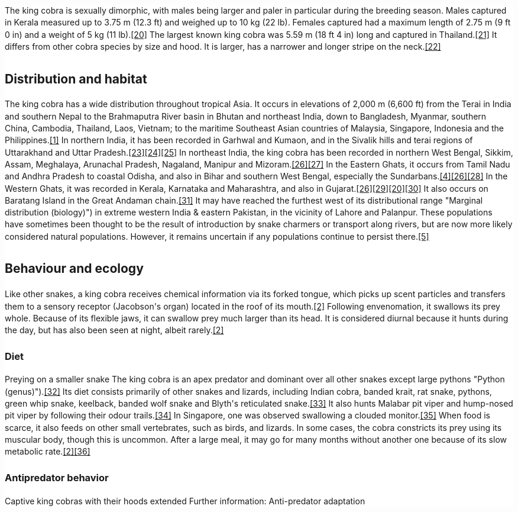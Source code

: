 The king cobra is sexually dimorphic, with males being larger and paler in particular during the breeding season. Males captured in Kerala measured up to 3.75 m (12.3 ft) and weighed up to 10 kg (22 lb). Females captured had a maximum length of 2.75 m (9 ft 0 in) and a weight of 5 kg (11 lb).[[20]](https://en.wikipedia.org/wiki/King_cobra#cite_note-Shankar2013-20) The largest known king cobra was 5.59 m (18 ft 4 in) long and captured in Thailand.[[21]](https://en.wikipedia.org/wiki/King_cobra#cite_note-21) It differs from other cobra species by size and hood. It is larger, has a narrower and longer stripe on the neck.[[22]](https://en.wikipedia.org/wiki/King_cobra#cite_note-VS-22)
## Distribution and habitat
The king cobra has a wide distribution throughout tropical Asia. It occurs in elevations of 2,000 m (6,600 ft) from the Terai in India and southern Nepal to the Brahmaputra River basin in Bhutan and northeast India, down to Bangladesh, Myanmar, southern China, Cambodia, Thailand, Laos, Vietnam; to the maritime Southeast Asian countries of Malaysia, Singapore, Indonesia and the Philippines.[[1]](https://en.wikipedia.org/wiki/King_cobra#cite_note-iucn-1)
In northern India, it has been recorded in Garhwal and Kumaon, and in the Sivalik hills and terai regions of Uttarakhand and Uttar Pradesh.[[23]](https://en.wikipedia.org/wiki/King_cobra#cite_note-GarhwalRecord-23)[[24]](https://en.wikipedia.org/wiki/King_cobra#cite_note-24)[[25]](https://en.wikipedia.org/wiki/King_cobra#cite_note-25) In northeast India, the king cobra has been recorded in northern West Bengal, Sikkim, Assam, Meghalaya, Arunachal Pradesh, Nagaland, Manipur and Mizoram.[[26]](https://en.wikipedia.org/wiki/King_cobra#cite_note-Van_Wallach_et_al_2014-26)[[27]](https://en.wikipedia.org/wiki/King_cobra#cite_note-SikkimKingCobra-27) In the Eastern Ghats, it occurs from Tamil Nadu and Andhra Pradesh to coastal Odisha, and also in Bihar and southern West Bengal, especially the Sundarbans.[[4]](https://en.wikipedia.org/wiki/King_cobra#cite_note-Cantor1836-4)[[26]](https://en.wikipedia.org/wiki/King_cobra#cite_note-Van_Wallach_et_al_2014-26)[[28]](https://en.wikipedia.org/wiki/King_cobra#cite_note-28) In the Western Ghats, it was recorded in Kerala, Karnataka and Maharashtra, and also in Gujarat.[[26]](https://en.wikipedia.org/wiki/King_cobra#cite_note-Van_Wallach_et_al_2014-26)[[29]](https://en.wikipedia.org/wiki/King_cobra#cite_note-29)[[20]](https://en.wikipedia.org/wiki/King_cobra#cite_note-Shankar2013-20)[[30]](https://en.wikipedia.org/wiki/King_cobra#cite_note-30) It also occurs on Baratang Island in the Great Andaman chain.[[31]](https://en.wikipedia.org/wiki/King_cobra#cite_note-31) It may have reached the furthest west of its distributional range "Marginal distribution \(biology\)") in extreme western India & eastern Pakistan, in the vicinity of Lahore and Palanpur. These populations have sometimes been thought to be the result of introduction by snake charmers or transport along rivers, but are now more likely considered natural populations. However, it remains uncertain if any populations continue to persist there.[[5]](https://en.wikipedia.org/wiki/King_cobra#cite_note-Das2024-5)
## Behaviour and ecology
Like other snakes, a king cobra receives chemical information via its forked tongue, which picks up scent particles and transfers them to a sensory receptor (Jacobson's organ) located in the roof of its mouth.[[2]](https://en.wikipedia.org/wiki/King_cobra#cite_note-mehrtens-2) Following envenomation, it swallows its prey whole. Because of its flexible jaws, it can swallow prey much larger than its head. It is considered diurnal because it hunts during the day, but has also been seen at night, albeit rarely.[[2]](https://en.wikipedia.org/wiki/King_cobra#cite_note-mehrtens-2)
### Diet
[](https://en.wikipedia.org/wiki/File:A_royal_meal.jpg)Preying on a smaller snake
The king cobra is an apex predator and dominant over all other snakes except large pythons "Python \(genus\)").[[32]](https://en.wikipedia.org/wiki/King_cobra#cite_note-32) Its diet consists primarily of other snakes and lizards, including Indian cobra, banded krait, rat snake, pythons, green whip snake, keelback, banded wolf snake and Blyth's reticulated snake.[[33]](https://en.wikipedia.org/wiki/King_cobra#cite_note-Wall1924-33) It also hunts Malabar pit viper and hump-nosed pit viper by following their odour trails.[[34]](https://en.wikipedia.org/wiki/King_cobra#cite_note-34) In Singapore, one was observed swallowing a clouded monitor.[[35]](https://en.wikipedia.org/wiki/King_cobra#cite_note-35) When food is scarce, it also feeds on other small vertebrates, such as birds, and lizards. In some cases, the cobra constricts its prey using its muscular body, though this is uncommon. After a large meal, it may go for many months without another one because of its slow metabolic rate.[[2]](https://en.wikipedia.org/wiki/King_cobra#cite_note-mehrtens-2)[[36]](https://en.wikipedia.org/wiki/King_cobra#cite_note-coborn-36)
### Antipredator behavior
[](https://en.wikipedia.org/wiki/File:Ophiophagus_hannah2.jpg)
[](https://en.wikipedia.org/wiki/File:King-Cobra.jpg)
Captive king cobras with their hoods extended
Further information: Anti-predator adaptation